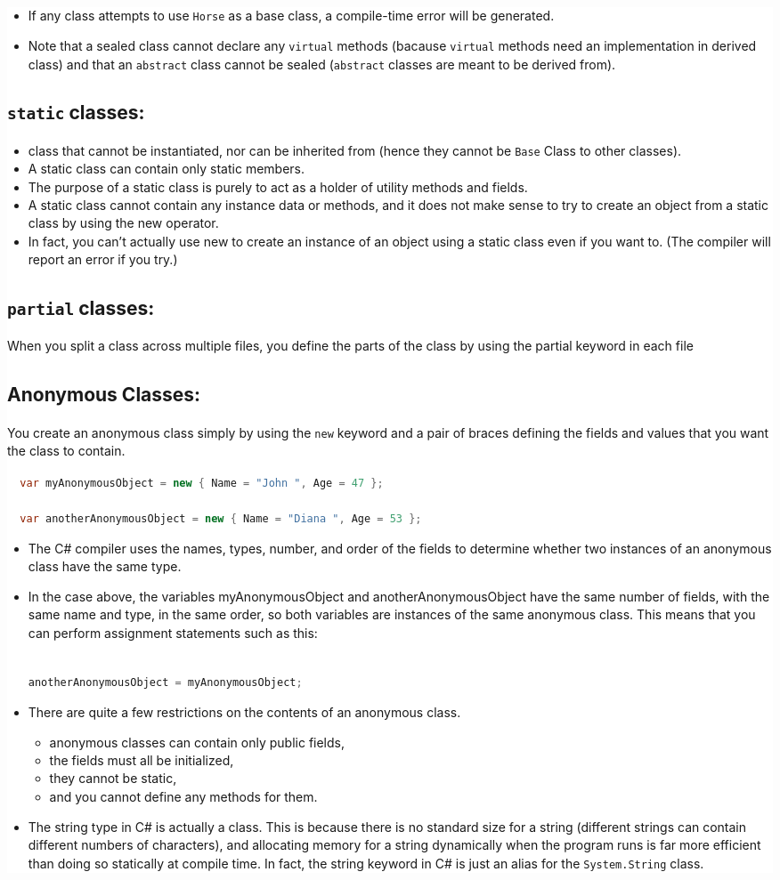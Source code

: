 - If any class attempts to use `Horse` as a base class, a compile-time error will be generated.

- Note that a sealed class cannot declare any `virtual` methods (bacause `virtual` methods need an implementation in derived class) and that an `abstract` class cannot be sealed (`abstract` classes are meant to be derived from).

## `static` classes:

- class that cannot be instantiated, nor can be inherited from (hence they cannot be `Base` Class to other classes).
- A static class can contain only static members.
- The purpose of a static class is purely to act as a holder of utility methods and fields.
- A static class cannot contain any instance data or methods, and it does not make sense to try to create an object from a static class by using the new operator.
- In fact, you can’t actually use new to create an instance of an object using a static class even if you want to. (The compiler will report an error if you try.)

## `partial` classes:

When you split a class across multiple files, you define the parts of the class by using the partial keyword in each file

## Anonymous Classes:

You create an anonymous class simply by using the `new` keyword and a pair of braces defining the fields and values that you want the class to contain.

```csharp
  var myAnonymousObject = new { Name = "John ", Age = 47 };

  var anotherAnonymousObject = new { Name = "Diana ", Age = 53 };
```

- The C# compiler uses the names, types, number, and order of the fields to
  determine whether two instances of an anonymous class have the same type.

- In the case above, the variables myAnonymousObject and anotherAnonymousObject have the same number of fields, with the same name and type, in the same order, so both variables are instances of the same anonymous class. This means that you
  can perform assignment statements such as this:

  ```csharp

  anotherAnonymousObject = myAnonymousObject;

  ```

- There are quite a few restrictions on the contents of an anonymous class.

  - anonymous classes can contain only public fields,
  - the fields must all be initialized,
  - they cannot be static,
  - and you cannot define any methods for them.

- The string type in C# is actually a class. This is because there is no standard size for a string (different strings can contain different numbers of characters), and allocating memory for a string dynamically when the program runs is far more efficient than doing so statically at compile time. In fact, the string keyword in C# is just an alias for the `System.String` class.
